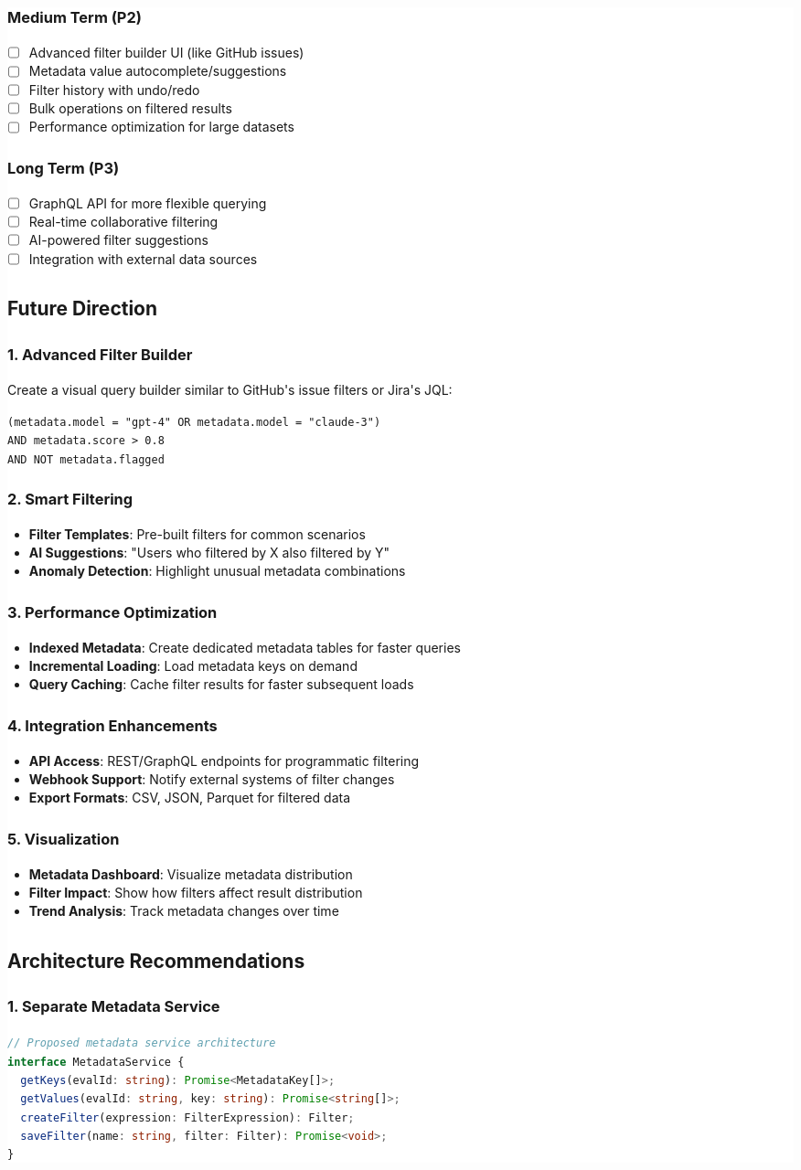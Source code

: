 ### Medium Term (P2)
- [ ] Advanced filter builder UI (like GitHub issues)
- [ ] Metadata value autocomplete/suggestions
- [ ] Filter history with undo/redo
- [ ] Bulk operations on filtered results
- [ ] Performance optimization for large datasets

### Long Term (P3)
- [ ] GraphQL API for more flexible querying
- [ ] Real-time collaborative filtering
- [ ] AI-powered filter suggestions
- [ ] Integration with external data sources

## Future Direction

### 1. Advanced Filter Builder
Create a visual query builder similar to GitHub's issue filters or Jira's JQL:
```
(metadata.model = "gpt-4" OR metadata.model = "claude-3") 
AND metadata.score > 0.8 
AND NOT metadata.flagged
```

### 2. Smart Filtering
- **Filter Templates**: Pre-built filters for common scenarios
- **AI Suggestions**: "Users who filtered by X also filtered by Y"
- **Anomaly Detection**: Highlight unusual metadata combinations

### 3. Performance Optimization
- **Indexed Metadata**: Create dedicated metadata tables for faster queries
- **Incremental Loading**: Load metadata keys on demand
- **Query Caching**: Cache filter results for faster subsequent loads

### 4. Integration Enhancements
- **API Access**: REST/GraphQL endpoints for programmatic filtering
- **Webhook Support**: Notify external systems of filter changes
- **Export Formats**: CSV, JSON, Parquet for filtered data

### 5. Visualization
- **Metadata Dashboard**: Visualize metadata distribution
- **Filter Impact**: Show how filters affect result distribution
- **Trend Analysis**: Track metadata changes over time

## Architecture Recommendations

### 1. Separate Metadata Service
```typescript
// Proposed metadata service architecture
interface MetadataService {
  getKeys(evalId: string): Promise<MetadataKey[]>;
  getValues(evalId: string, key: string): Promise<string[]>;
  createFilter(expression: FilterExpression): Filter;
  saveFilter(name: string, filter: Filter): Promise<void>;
}
```

